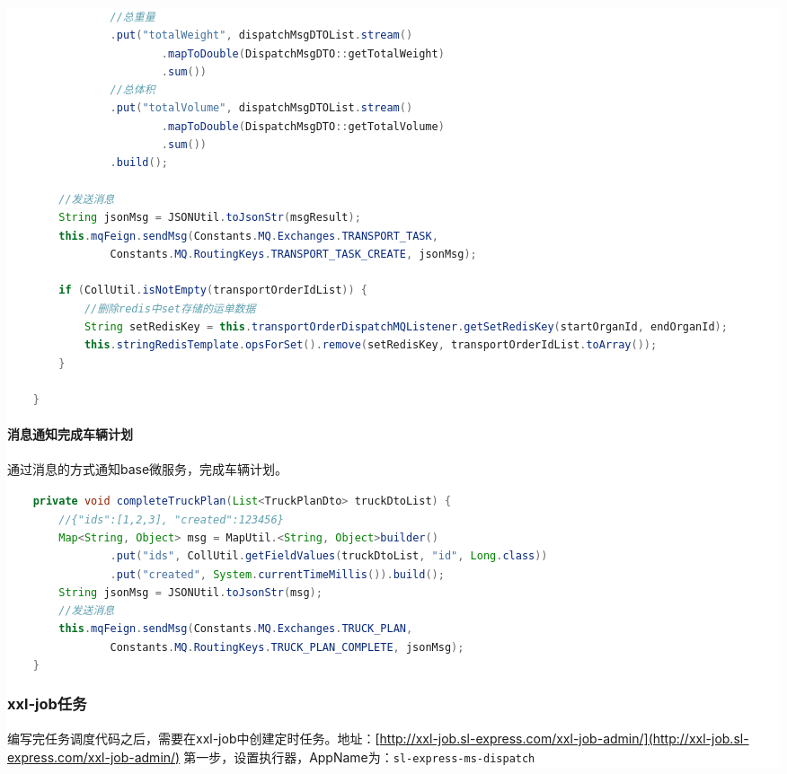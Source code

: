```java
                //总重量
                .put("totalWeight", dispatchMsgDTOList.stream()
                        .mapToDouble(DispatchMsgDTO::getTotalWeight)
                        .sum())
                //总体积
                .put("totalVolume", dispatchMsgDTOList.stream()
                        .mapToDouble(DispatchMsgDTO::getTotalVolume)
                        .sum())
                .build();

        //发送消息
        String jsonMsg = JSONUtil.toJsonStr(msgResult);
        this.mqFeign.sendMsg(Constants.MQ.Exchanges.TRANSPORT_TASK,
                Constants.MQ.RoutingKeys.TRANSPORT_TASK_CREATE, jsonMsg);

        if (CollUtil.isNotEmpty(transportOrderIdList)) {
            //删除redis中set存储的运单数据
            String setRedisKey = this.transportOrderDispatchMQListener.getSetRedisKey(startOrganId, endOrganId);
            this.stringRedisTemplate.opsForSet().remove(setRedisKey, transportOrderIdList.toArray());
        }

    }
```

#### 消息通知完成车辆计划

通过消息的方式通知base微服务，完成车辆计划。

```java
    private void completeTruckPlan(List<TruckPlanDto> truckDtoList) {
        //{"ids":[1,2,3], "created":123456}
        Map<String, Object> msg = MapUtil.<String, Object>builder()
                .put("ids", CollUtil.getFieldValues(truckDtoList, "id", Long.class))
                .put("created", System.currentTimeMillis()).build();
        String jsonMsg = JSONUtil.toJsonStr(msg);
        //发送消息
        this.mqFeign.sendMsg(Constants.MQ.Exchanges.TRUCK_PLAN,
                Constants.MQ.RoutingKeys.TRUCK_PLAN_COMPLETE, jsonMsg);
    }
```

### xxl-job任务

编写完任务调度代码之后，需要在xxl-job中创建定时任务。地址：[http://xxl-job.sl-express.com/xxl-job-admin/](http://xxl-job.sl-express.com/xxl-job-admin/)
第一步，设置执行器，AppName为：`sl-express-ms-dispatch`